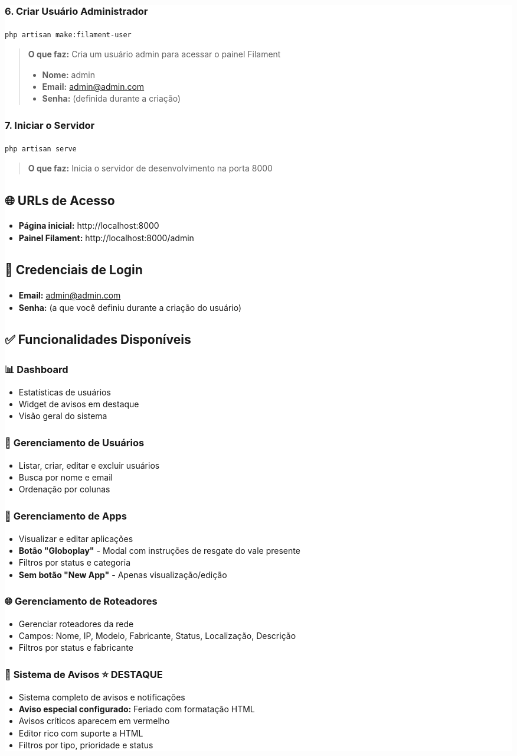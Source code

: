 ### 6. **Criar Usuário Administrador**
```bash
php artisan make:filament-user
```
> **O que faz:** Cria um usuário admin para acessar o painel Filament
> - **Nome:** admin
> - **Email:** admin@admin.com
> - **Senha:** (definida durante a criação)

### 7. **Iniciar o Servidor**
```bash
php artisan serve
```
> **O que faz:** Inicia o servidor de desenvolvimento na porta 8000

## 🌐 URLs de Acesso

- **Página inicial:** http://localhost:8000
- **Painel Filament:** http://localhost:8000/admin

## 🔐 Credenciais de Login

- **Email:** admin@admin.com
- **Senha:** (a que você definiu durante a criação do usuário)

## ✅ Funcionalidades Disponíveis

### 📊 **Dashboard**
- Estatísticas de usuários
- Widget de avisos em destaque
- Visão geral do sistema

### 👥 **Gerenciamento de Usuários**
- Listar, criar, editar e excluir usuários
- Busca por nome e email
- Ordenação por colunas

### 📱 **Gerenciamento de Apps**
- Visualizar e editar aplicações
- **Botão "Globoplay"** - Modal com instruções de resgate do vale presente
- Filtros por status e categoria
- **Sem botão "New App"** - Apenas visualização/edição

### 🌐 **Gerenciamento de Roteadores**
- Gerenciar roteadores da rede
- Campos: Nome, IP, Modelo, Fabricante, Status, Localização, Descrição
- Filtros por status e fabricante

### 📢 **Sistema de Avisos** ⭐ DESTAQUE
- Sistema completo de avisos e notificações
- **Aviso especial configurado:** Feriado com formatação HTML
- Avisos críticos aparecem em vermelho
- Editor rico com suporte a HTML
- Filtros por tipo, prioridade e status
